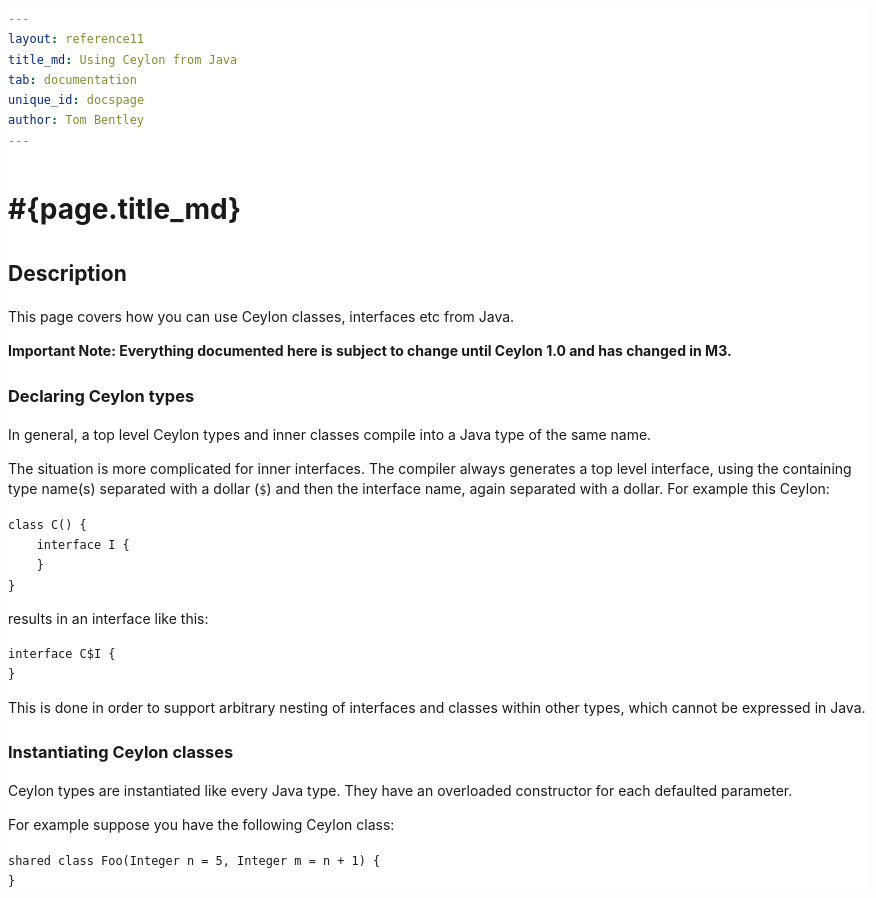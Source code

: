 ```yaml
---
layout: reference11
title_md: Using Ceylon from Java
tab: documentation
unique_id: docspage
author: Tom Bentley
---
```


# #{page.title_md}

## Description

This page covers how you can use Ceylon classes, interfaces etc from Java.

**Important Note: Everything documented here is subject to change until 
Ceylon 1.0 and has changed in M3.**

### Declaring Ceylon types

In general, a top level Ceylon types and inner classes compile into a Java 
type of the same name.

The situation is more complicated for inner interfaces. The compiler always 
generates a top level interface, using the containing type name(s) separated with a dollar (`$`) and then the interface name, again separated with a dollar. For 
example this Ceylon:


    class C() {
        interface I {
        }
    }
    
results in an interface like this:


    interface C$I {
    }

This is done in order to support arbitrary nesting of interfaces and classes 
within other types, which cannot be expressed in Java.

### Instantiating Ceylon classes

Ceylon types are instantiated like every Java type. They have an overloaded 
constructor for each defaulted parameter.

For example suppose you have the following Ceylon class:


    shared class Foo(Integer n = 5, Integer m = n + 1) {
    }
